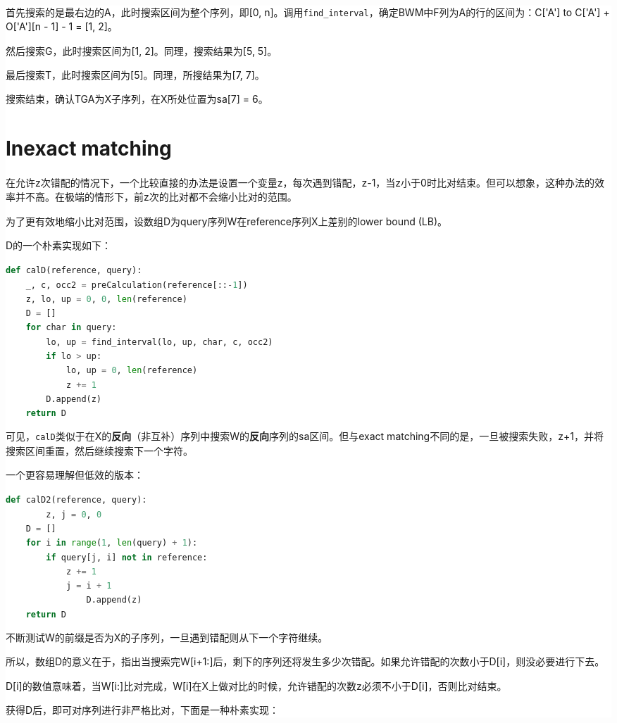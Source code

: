 首先搜索的是最右边的A，此时搜索区间为整个序列，即[0, n]。调用`find_interval`，确定BWM中F列为A的行的区间为：C['A'] to C['A'] + O\['A'][n - 1] - 1 = [1, 2]。

然后搜索G，此时搜索区间为[1, 2]。同理，搜索结果为[5, 5]。

最后搜索T，此时搜索区间为[5]。同理，所搜结果为[7, 7]。

搜索结束，确认TGA为X子序列，在X所处位置为sa[7] = 6。



# Inexact matching

在允许z次错配的情况下，一个比较直接的办法是设置一个变量z，每次遇到错配，z-1，当z小于0时比对结束。但可以想象，这种办法的效率并不高。在极端的情形下，前z次的比对都不会缩小比对的范围。

为了更有效地缩小比对范围，设数组D为query序列W在reference序列X上差别的lower bound (LB)。

D的一个朴素实现如下：

```python
def calD(reference, query):
    _, c, occ2 = preCalculation(reference[::-1])
    z, lo, up = 0, 0, len(reference)
    D = []
    for char in query:
        lo, up = find_interval(lo, up, char, c, occ2)
        if lo > up:
            lo, up = 0, len(reference)
            z += 1
        D.append(z)
    return D
```

可见，`calD`类似于在X的**反向**（非互补）序列中搜索W的**反向**序列的sa区间。但与exact matching不同的是，一旦被搜索失败，z+1，并将搜索区间重置，然后继续搜索下一个字符。

一个更容易理解但低效的版本：

```python
def calD2(reference, query):
		z, j = 0, 0
    D = []
    for i in range(1, len(query) + 1):
        if query[j, i] not in reference:
            z += 1
            j = i + 1
				D.append(z)
	return D
```

不断测试W的前缀是否为X的子序列，一旦遇到错配则从下一个字符继续。

所以，数组D的意义在于，指出当搜索完W[i+1:]后，剩下的序列还将发生多少次错配。如果允许错配的次数小于D[i]，则没必要进行下去。

D[i]的数值意味着，当W[i:]比对完成，W[i]在X上做对比的时候，允许错配的次数z必须不小于D[i]，否则比对结束。

获得D后，即可对序列进行非严格比对，下面是一种朴素实现：
